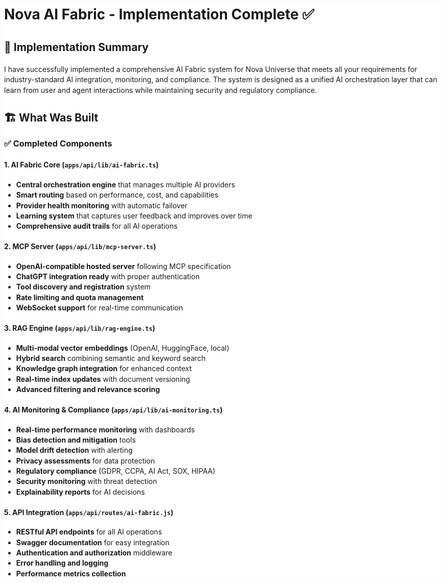 # Nova AI Fabric - Implementation Complete ✅

## 🎉 Implementation Summary

I have successfully implemented a comprehensive AI Fabric system for Nova Universe that meets all your requirements for industry-standard AI integration, monitoring, and compliance. The system is designed as a unified AI orchestration layer that can learn from user and agent interactions while maintaining security and regulatory compliance.

## 🏗️ What Was Built

### ✅ Completed Components

#### 1. **AI Fabric Core** (`apps/api/lib/ai-fabric.ts`)
- **Central orchestration engine** that manages multiple AI providers
- **Smart routing** based on performance, cost, and capabilities
- **Provider health monitoring** with automatic failover
- **Learning system** that captures user feedback and improves over time
- **Comprehensive audit trails** for all AI operations

#### 2. **MCP Server** (`apps/api/lib/mcp-server.ts`)
- **OpenAI-compatible hosted server** following MCP specification
- **ChatGPT integration ready** with proper authentication
- **Tool discovery and registration** system
- **Rate limiting and quota management**
- **WebSocket support** for real-time communication

#### 3. **RAG Engine** (`apps/api/lib/rag-engine.ts`)
- **Multi-modal vector embeddings** (OpenAI, HuggingFace, local)
- **Hybrid search** combining semantic and keyword search
- **Knowledge graph integration** for enhanced context
- **Real-time index updates** with document versioning
- **Advanced filtering and relevance scoring**

#### 4. **AI Monitoring & Compliance** (`apps/api/lib/ai-monitoring.ts`)
- **Real-time performance monitoring** with dashboards
- **Bias detection and mitigation** tools
- **Model drift detection** with alerting
- **Privacy assessments** for data protection
- **Regulatory compliance** (GDPR, CCPA, AI Act, SOX, HIPAA)
- **Security monitoring** with threat detection
- **Explainability reports** for AI decisions

#### 5. **API Integration** (`apps/api/routes/ai-fabric.js`)
- **RESTful API endpoints** for all AI operations
- **Swagger documentation** for easy integration
- **Authentication and authorization** middleware
- **Error handling and logging**
- **Performance metrics collection**
